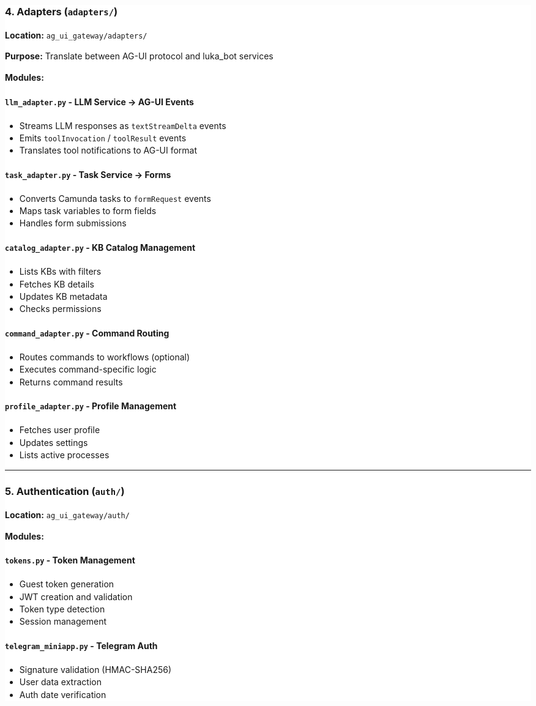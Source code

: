 
### 4. Adapters (`adapters/`)

**Location:** `ag_ui_gateway/adapters/`

**Purpose:** Translate between AG-UI protocol and luka_bot services

**Modules:**

#### `llm_adapter.py` - LLM Service → AG-UI Events
- Streams LLM responses as `textStreamDelta` events
- Emits `toolInvocation` / `toolResult` events
- Translates tool notifications to AG-UI format

#### `task_adapter.py` - Task Service → Forms
- Converts Camunda tasks to `formRequest` events
- Maps task variables to form fields
- Handles form submissions

#### `catalog_adapter.py` - KB Catalog Management
- Lists KBs with filters
- Fetches KB details
- Updates KB metadata
- Checks permissions

#### `command_adapter.py` - Command Routing
- Routes commands to workflows (optional)
- Executes command-specific logic
- Returns command results

#### `profile_adapter.py` - Profile Management
- Fetches user profile
- Updates settings
- Lists active processes

---

### 5. Authentication (`auth/`)

**Location:** `ag_ui_gateway/auth/`

**Modules:**

#### `tokens.py` - Token Management
- Guest token generation
- JWT creation and validation
- Token type detection
- Session management

#### `telegram_miniapp.py` - Telegram Auth
- Signature validation (HMAC-SHA256)
- User data extraction
- Auth date verification
